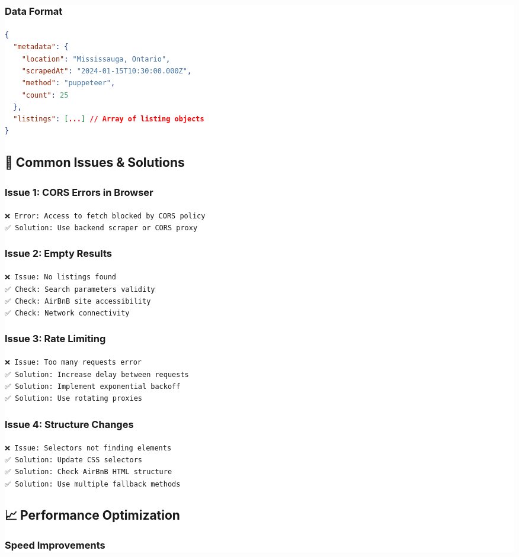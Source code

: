 ### Data Format

```json
{
  "metadata": {
    "location": "Mississauga, Ontario",
    "scrapedAt": "2024-01-15T10:30:00.000Z",
    "method": "puppeteer",
    "count": 25
  },
  "listings": [...] // Array of listing objects
}
```

## 🚨 Common Issues & Solutions

### Issue 1: CORS Errors in Browser

```
❌ Error: Access to fetch blocked by CORS policy
✅ Solution: Use backend scraper or CORS proxy
```

### Issue 2: Empty Results

```
❌ Issue: No listings found
✅ Check: Search parameters validity
✅ Check: AirBnB site accessibility
✅ Check: Network connectivity
```

### Issue 3: Rate Limiting

```
❌ Issue: Too many requests error
✅ Solution: Increase delay between requests
✅ Solution: Implement exponential backoff
✅ Solution: Use rotating proxies
```

### Issue 4: Structure Changes

```
❌ Issue: Selectors not finding elements
✅ Solution: Update CSS selectors
✅ Solution: Check AirBnB HTML structure
✅ Solution: Use multiple fallback methods
```

## 📈 Performance Optimization

### Speed Improvements
